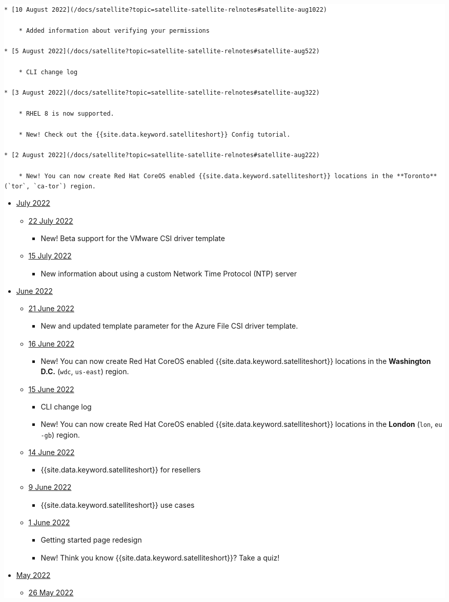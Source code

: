     * [10 August 2022](/docs/satellite?topic=satellite-satellite-relnotes#satellite-aug1022)

        * Added information about verifying your permissions

    * [5 August 2022](/docs/satellite?topic=satellite-satellite-relnotes#satellite-aug522)

        * CLI change log

    * [3 August 2022](/docs/satellite?topic=satellite-satellite-relnotes#satellite-aug322)

        * RHEL 8 is now supported.

        * New! Check out the {{site.data.keyword.satelliteshort}} Config tutorial.

    * [2 August 2022](/docs/satellite?topic=satellite-satellite-relnotes#satellite-aug222)

        * New! You can now create Red Hat CoreOS enabled {{site.data.keyword.satelliteshort}} locations in the **Toronto** (`tor`, `ca-tor`) region.

* [July 2022](/docs/satellite?topic=satellite-satellite-relnotes#satellite-july22)

    * [22 July 2022](/docs/satellite?topic=satellite-satellite-relnotes#satellite-july2222)

        * New! Beta support for the VMware CSI driver template

    * [15 July 2022](/docs/satellite?topic=satellite-satellite-relnotes#satellite-july1522)

        * New information about using a custom Network Time Protocol (NTP) server

* [June 2022](/docs/satellite?topic=satellite-satellite-relnotes#satellite-june22)

    * [21 June 2022](/docs/satellite?topic=satellite-satellite-relnotes#satellite-june2122)

        * New and updated template parameter for the Azure File CSI driver template.

    * [16 June 2022](/docs/satellite?topic=satellite-satellite-relnotes#satellite-june1622)

        * New! You can now create Red Hat CoreOS enabled {{site.data.keyword.satelliteshort}} locations in the **Washington D.C.** (`wdc`, `us-east`) region.

    * [15 June 2022](/docs/satellite?topic=satellite-satellite-relnotes#satellite-june1522)

        * CLI change log

        * New! You can now create Red Hat CoreOS enabled {{site.data.keyword.satelliteshort}} locations in the **London** (`lon`, `eu-gb`) region.

    * [14 June 2022](/docs/satellite?topic=satellite-satellite-relnotes#satellite-june1422)

        * {{site.data.keyword.satelliteshort}} for resellers

    * [9 June 2022](/docs/satellite?topic=satellite-satellite-relnotes#satellite-june922)

        * {{site.data.keyword.satelliteshort}} use cases

    * [1 June 2022](/docs/satellite?topic=satellite-satellite-relnotes#satellite-june122)

        * Getting started page redesign

        * New! Think you know {{site.data.keyword.satelliteshort}}? Take a quiz!

* [May 2022](/docs/satellite?topic=satellite-satellite-relnotes#satellite-may22)

    * [26 May 2022](/docs/satellite?topic=satellite-satellite-relnotes#satellite-may2622)
